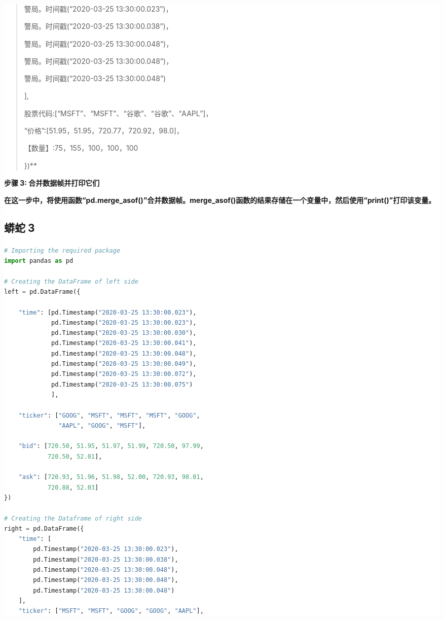 > 警局。时间戳(“2020-03-25 13:30:00.023”)，
> 
> 警局。时间戳(“2020-03-25 13:30:00.038”)，
> 
> 警局。时间戳(“2020-03-25 13:30:00.048”)，
> 
> 警局。时间戳(“2020-03-25 13:30:00.048”)，
> 
> 警局。时间戳(“2020-03-25 13:30:00.048”)
> 
> ],
> 
> 股票代码:[“MSFT”、“MSFT”、“谷歌”、“谷歌”、“AAPL”]，
> 
> “价格”:[51.95，51.95，720.77，720.92，98.0]，
> 
> 【数量】:75，155，100，100，100
> 
> })**

****步骤 3:** 合并数据帧并打印它们**

**在这一步中，将使用函数“pd.merge_asof()”合并数据帧。merge_asof()函数的结果存储在一个变量中，然后使用“print()”打印该变量。**

## **蟒蛇 3**

```py
# Importing the required package
import pandas as pd

# Creating the DataFrame of left side
left = pd.DataFrame({

    "time": [pd.Timestamp("2020-03-25 13:30:00.023"),
             pd.Timestamp("2020-03-25 13:30:00.023"),
             pd.Timestamp("2020-03-25 13:30:00.030"),
             pd.Timestamp("2020-03-25 13:30:00.041"),
             pd.Timestamp("2020-03-25 13:30:00.048"),
             pd.Timestamp("2020-03-25 13:30:00.049"),
             pd.Timestamp("2020-03-25 13:30:00.072"),
             pd.Timestamp("2020-03-25 13:30:00.075")
             ],

    "ticker": ["GOOG", "MSFT", "MSFT", "MSFT", "GOOG",
               "AAPL", "GOOG", "MSFT"],

    "bid": [720.50, 51.95, 51.97, 51.99, 720.50, 97.99,
            720.50, 52.01],

    "ask": [720.93, 51.96, 51.98, 52.00, 720.93, 98.01,
            720.88, 52.03]
})

# Creating the Dataframe of right side
right = pd.DataFrame({
    "time": [
        pd.Timestamp("2020-03-25 13:30:00.023"),
        pd.Timestamp("2020-03-25 13:30:00.038"),
        pd.Timestamp("2020-03-25 13:30:00.048"),
        pd.Timestamp("2020-03-25 13:30:00.048"),
        pd.Timestamp("2020-03-25 13:30:00.048")
    ],
    "ticker": ["MSFT", "MSFT", "GOOG", "GOOG", "AAPL"],

```